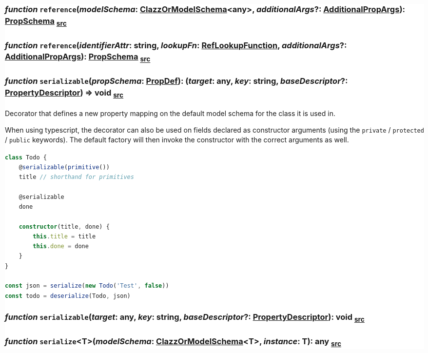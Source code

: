 ### _function_ `reference`(_modelSchema_: [ClazzOrModelSchema](#type-clazzormodelschemat--modelschemat--clazzt-src)&lt;any&gt;, _additionalArgs_?: [AdditionalPropArgs](#type-additionalpropargs--pickpropschema-beforedeserialize--afterdeserialize--pattern-src)): [PropSchema](#interface-propschemasrc) <sub><a href="src/types/reference.ts#L87">src</a></sub>

### _function_ `reference`(_identifierAttr_: string, _lookupFn_: [RefLookupFunction](#type-reflookupfunction--id-string-callback-err-any-result-any--void-context-context--void-src), _additionalArgs_?: [AdditionalPropArgs](#type-additionalpropargs--pickpropschema-beforedeserialize--afterdeserialize--pattern-src)): [PropSchema](#interface-propschemasrc) <sub><a href="src/types/reference.ts#L91">src</a></sub>

### _function_ `serializable`(_propSchema_: [PropDef](#type-propdef--propschema--boolean--undefined-src)): (_target_: any, _key_: string, _baseDescriptor_?: [PropertyDescriptor](typedoc-id-undefined)) => void <sub><a href="src/api/serializable.ts#L99">src</a></sub>

Decorator that defines a new property mapping on the default model schema for the class it is used in.

When using typescript, the decorator can also be used on fields declared as constructor arguments (using the `private` / `protected` / `public` keywords). The default factory will then invoke the constructor with the correct arguments as well.

```ts
class Todo {
    @serializable(primitive())
    title // shorthand for primitives

    @serializable
    done

    constructor(title, done) {
        this.title = title
        this.done = done
    }
}

const json = serialize(new Todo('Test', false))
const todo = deserialize(Todo, json)
```

### _function_ `serializable`(_target_: any, _key_: string, _baseDescriptor_?: [PropertyDescriptor](typedoc-id-undefined)): void <sub><a href="src/api/serializable.ts#L102">src</a></sub>

### _function_ `serialize`&lt;T&gt;(_modelSchema_: [ClazzOrModelSchema](#type-clazzormodelschemat--modelschemat--clazzt-src)&lt;T&gt;, _instance_: T): any <sub><a href="src/core/serialize.ts#L15">src</a></sub>
